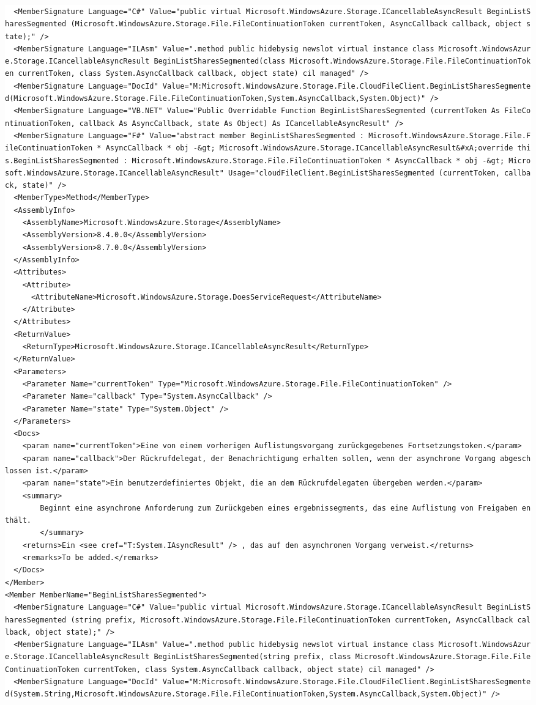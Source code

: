       <MemberSignature Language="C#" Value="public virtual Microsoft.WindowsAzure.Storage.ICancellableAsyncResult BeginListSharesSegmented (Microsoft.WindowsAzure.Storage.File.FileContinuationToken currentToken, AsyncCallback callback, object state);" />
      <MemberSignature Language="ILAsm" Value=".method public hidebysig newslot virtual instance class Microsoft.WindowsAzure.Storage.ICancellableAsyncResult BeginListSharesSegmented(class Microsoft.WindowsAzure.Storage.File.FileContinuationToken currentToken, class System.AsyncCallback callback, object state) cil managed" />
      <MemberSignature Language="DocId" Value="M:Microsoft.WindowsAzure.Storage.File.CloudFileClient.BeginListSharesSegmented(Microsoft.WindowsAzure.Storage.File.FileContinuationToken,System.AsyncCallback,System.Object)" />
      <MemberSignature Language="VB.NET" Value="Public Overridable Function BeginListSharesSegmented (currentToken As FileContinuationToken, callback As AsyncCallback, state As Object) As ICancellableAsyncResult" />
      <MemberSignature Language="F#" Value="abstract member BeginListSharesSegmented : Microsoft.WindowsAzure.Storage.File.FileContinuationToken * AsyncCallback * obj -&gt; Microsoft.WindowsAzure.Storage.ICancellableAsyncResult&#xA;override this.BeginListSharesSegmented : Microsoft.WindowsAzure.Storage.File.FileContinuationToken * AsyncCallback * obj -&gt; Microsoft.WindowsAzure.Storage.ICancellableAsyncResult" Usage="cloudFileClient.BeginListSharesSegmented (currentToken, callback, state)" />
      <MemberType>Method</MemberType>
      <AssemblyInfo>
        <AssemblyName>Microsoft.WindowsAzure.Storage</AssemblyName>
        <AssemblyVersion>8.4.0.0</AssemblyVersion>
        <AssemblyVersion>8.7.0.0</AssemblyVersion>
      </AssemblyInfo>
      <Attributes>
        <Attribute>
          <AttributeName>Microsoft.WindowsAzure.Storage.DoesServiceRequest</AttributeName>
        </Attribute>
      </Attributes>
      <ReturnValue>
        <ReturnType>Microsoft.WindowsAzure.Storage.ICancellableAsyncResult</ReturnType>
      </ReturnValue>
      <Parameters>
        <Parameter Name="currentToken" Type="Microsoft.WindowsAzure.Storage.File.FileContinuationToken" />
        <Parameter Name="callback" Type="System.AsyncCallback" />
        <Parameter Name="state" Type="System.Object" />
      </Parameters>
      <Docs>
        <param name="currentToken">Eine von einem vorherigen Auflistungsvorgang zurückgegebenes Fortsetzungstoken.</param>
        <param name="callback">Der Rückrufdelegat, der Benachrichtigung erhalten sollen, wenn der asynchrone Vorgang abgeschlossen ist.</param>
        <param name="state">Ein benutzerdefiniertes Objekt, die an dem Rückrufdelegaten übergeben werden.</param>
        <summary>
            Beginnt eine asynchrone Anforderung zum Zurückgeben eines ergebnissegments, das eine Auflistung von Freigaben enthält.
            </summary>
        <returns>Ein <see cref="T:System.IAsyncResult" /> , das auf den asynchronen Vorgang verweist.</returns>
        <remarks>To be added.</remarks>
      </Docs>
    </Member>
    <Member MemberName="BeginListSharesSegmented">
      <MemberSignature Language="C#" Value="public virtual Microsoft.WindowsAzure.Storage.ICancellableAsyncResult BeginListSharesSegmented (string prefix, Microsoft.WindowsAzure.Storage.File.FileContinuationToken currentToken, AsyncCallback callback, object state);" />
      <MemberSignature Language="ILAsm" Value=".method public hidebysig newslot virtual instance class Microsoft.WindowsAzure.Storage.ICancellableAsyncResult BeginListSharesSegmented(string prefix, class Microsoft.WindowsAzure.Storage.File.FileContinuationToken currentToken, class System.AsyncCallback callback, object state) cil managed" />
      <MemberSignature Language="DocId" Value="M:Microsoft.WindowsAzure.Storage.File.CloudFileClient.BeginListSharesSegmented(System.String,Microsoft.WindowsAzure.Storage.File.FileContinuationToken,System.AsyncCallback,System.Object)" />